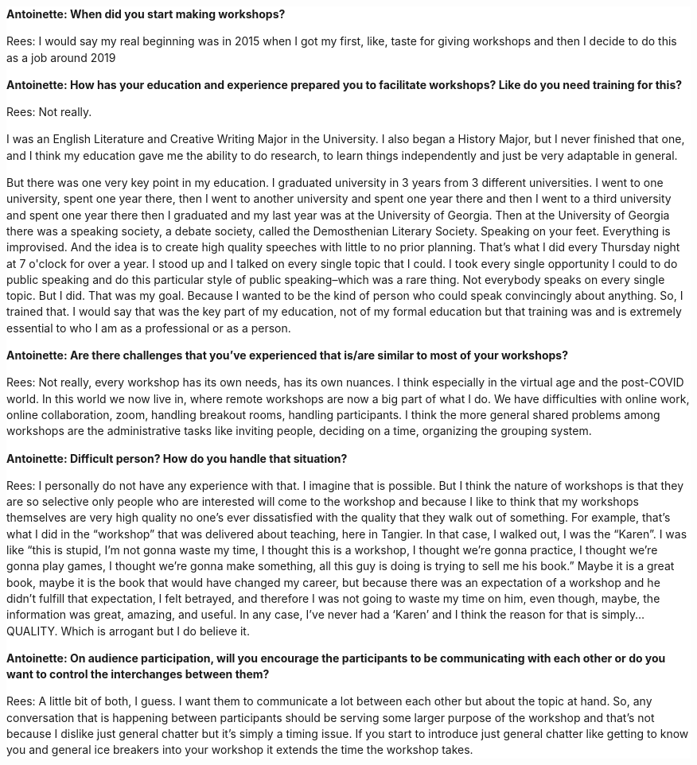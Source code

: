 **Antoinette: When did you start making workshops?**

Rees: I would say my real beginning was in 2015 when I got my first, like, taste for giving workshops and then I decide to do this as a job around 2019

**Antoinette: How has your education and experience prepared you to facilitate workshops? Like do you need training for this?**

Rees: Not really.

I was an English Literature and Creative Writing Major in the University. I also began a History Major, but I never finished that one, and I think my education gave me the ability to do research, to learn things independently and just be very adaptable in general.

But there was one very key point in my education. I graduated university in 3 years from 3 different universities. I went to one university, spent one year there, then I went to another university and spent one year there and then I went to a third university and spent one year there then I graduated and my last year was at the University of Georgia. Then at the University of Georgia there was a speaking society, a debate society, called the Demosthenian Literary Society. Speaking on your feet. Everything is improvised. And the idea is to create high quality speeches with little to no prior planning. That’s what I did every Thursday night at 7 o'clock for over a year. I stood up and I talked on every single topic that I could. I took every single opportunity I could to do public speaking and do this particular style of public speaking–which was a rare thing. Not everybody speaks on every single topic. But I did. That was my goal. Because I wanted to be the kind of person who could speak convincingly about anything. So, I trained that. I would say that was the key part of my education, not of my formal education but that training was and is extremely essential to who I am as a professional or as a person.

**Antoinette: Are there challenges that you’ve experienced that is/are similar to most of your workshops?**

Rees: Not really, every workshop has its own needs, has its own nuances. I think especially in the virtual age and the post-COVID world. In this world we now live in, where remote workshops are now a big part of what I do. We have difficulties with online work, online collaboration, zoom, handling breakout rooms, handling participants. I think the more general shared problems among workshops are the administrative tasks like inviting people, deciding on a time, organizing the grouping system.

**Antoinette: Difficult person? How do you handle that situation?**

Rees: I personally do not have any experience with that. I imagine that is possible. But I think the nature of workshops is that they are so selective only people who are interested will come to the workshop and because I like to think that my workshops themselves are very high quality no one’s ever dissatisfied with the quality that they walk out of something. For example, that’s what I did in the “workshop” that was delivered about teaching, here in Tangier. In that case, I walked out, I was the “Karen”. I was like “this is stupid, I’m not gonna waste my time, I thought this is a workshop, I thought we’re gonna practice, I thought we’re gonna play games, I thought we’re gonna make something, all this guy is doing is trying to sell me his book.” Maybe it is a great book, maybe it is the book that would have changed my career, but because there was an expectation of a workshop and he didn’t fulfill that expectation, I felt betrayed, and therefore I was not going to waste my time on him, even though, maybe, the information was great, amazing, and useful. In any case, I’ve never had a ‘Karen’ and I think the reason for that is simply… QUALITY. Which is arrogant but I do believe it.

**Antoinette: On audience participation, will you encourage the participants to be communicating with each other or do you want to control the interchanges between them?**

Rees: A little bit of both, I guess. I want them to communicate a lot between each other but about the topic at hand. So, any conversation that is happening between participants should be serving some larger purpose of the workshop and that’s not because I dislike just general chatter but it’s simply a timing issue. If you start to introduce just general chatter like getting to know you and general ice breakers into your workshop it extends the time the workshop takes.
